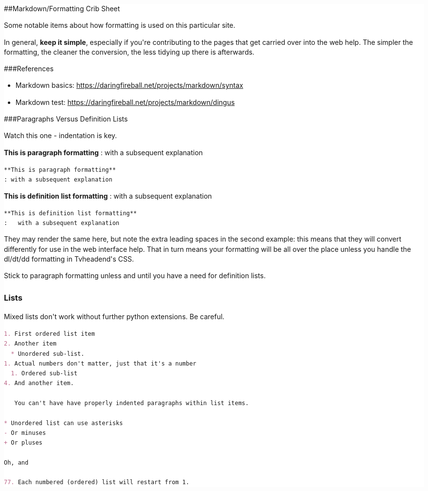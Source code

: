 ##Markdown/Formatting Crib Sheet

Some notable items about how formatting is used on this particular site.

In general, **keep it simple**, especially if you're contributing to the
pages that get carried over into the web help. The simpler the formatting,
the cleaner the conversion, the less tidying up there is afterwards.

###References

* Markdown basics: <https://daringfireball.net/projects/markdown/syntax>

* Markdown test: <https://daringfireball.net/projects/markdown/dingus>

###Paragraphs Versus Definition Lists

Watch this one - indentation is key.

**This is paragraph formatting**
: with a subsequent explanation

    **This is paragraph formatting**
    : with a subsequent explanation

**This is definition list formatting**
:   with a subsequent explanation

    **This is definition list formatting**
    :   with a subsequent explanation

They may render the same here, but note the extra leading spaces in the 
second example: this means that they will convert differently for use in 
the web interface help. That in turn means your formatting will be all
over the place unless you handle the dl/dt/dd formatting in Tvheadend's CSS. 

Stick to paragraph formatting unless and until you have a need for 
definition lists.

### Lists

Mixed lists don't work without further python extensions. Be careful.

```markdown
1. First ordered list item
2. Another item
  * Unordered sub-list. 
1. Actual numbers don't matter, just that it's a number
  1. Ordered sub-list
4. And another item.

   You can't have have properly indented paragraphs within list items. 
   
* Unordered list can use asterisks
- Or minuses
+ Or pluses

Oh, and

77. Each numbered (ordered) list will restart from 1.
```
